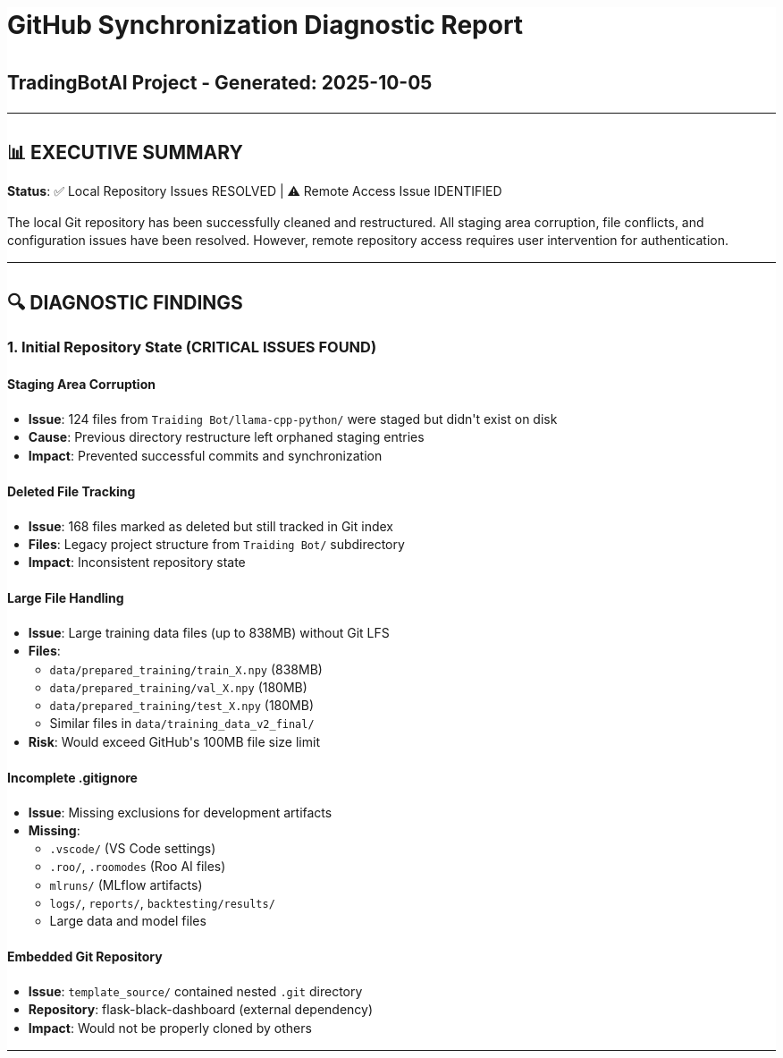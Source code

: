 # GitHub Synchronization Diagnostic Report
## TradingBotAI Project - Generated: 2025-10-05

---

## 📊 EXECUTIVE SUMMARY

**Status**: ✅ Local Repository Issues RESOLVED | ⚠️ Remote Access Issue IDENTIFIED

The local Git repository has been successfully cleaned and restructured. All staging area corruption, file conflicts, and configuration issues have been resolved. However, remote repository access requires user intervention for authentication.

---

## 🔍 DIAGNOSTIC FINDINGS

### 1. **Initial Repository State (CRITICAL ISSUES FOUND)**

#### Staging Area Corruption
- **Issue**: 124 files from `Traiding Bot/llama-cpp-python/` were staged but didn't exist on disk
- **Cause**: Previous directory restructure left orphaned staging entries
- **Impact**: Prevented successful commits and synchronization

#### Deleted File Tracking
- **Issue**: 168 files marked as deleted but still tracked in Git index
- **Files**: Legacy project structure from `Traiding Bot/` subdirectory
- **Impact**: Inconsistent repository state

#### Large File Handling
- **Issue**: Large training data files (up to 838MB) without Git LFS
- **Files**: 
  - `data/prepared_training/train_X.npy` (838MB)
  - `data/prepared_training/val_X.npy` (180MB)
  - `data/prepared_training/test_X.npy` (180MB)
  - Similar files in `data/training_data_v2_final/`
- **Risk**: Would exceed GitHub's 100MB file size limit

#### Incomplete .gitignore
- **Issue**: Missing exclusions for development artifacts
- **Missing**:
  - `.vscode/` (VS Code settings)
  - `.roo/`, `.roomodes` (Roo AI files)
  - `mlruns/` (MLflow artifacts)
  - `logs/`, `reports/`, `backtesting/results/`
  - Large data and model files

#### Embedded Git Repository
- **Issue**: `template_source/` contained nested `.git` directory
- **Repository**: flask-black-dashboard (external dependency)
- **Impact**: Would not be properly cloned by others

---